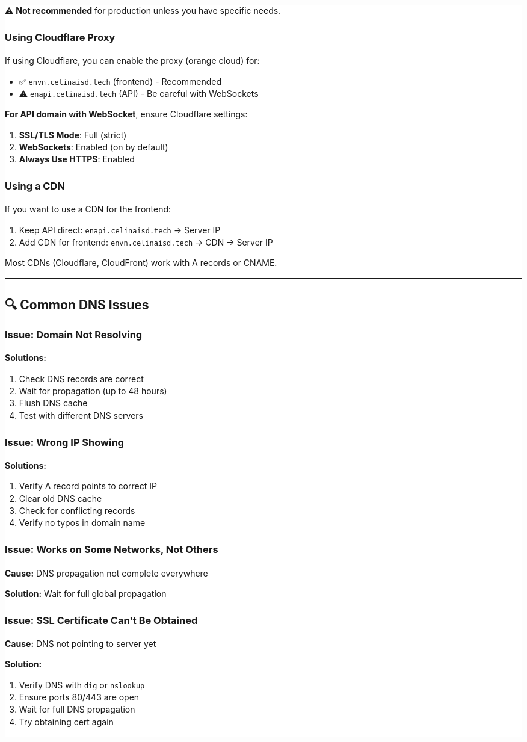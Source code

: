 ⚠️ **Not recommended** for production unless you have specific needs.

### Using Cloudflare Proxy

If using Cloudflare, you can enable the proxy (orange cloud) for:
- ✅ `envn.celinaisd.tech` (frontend) - Recommended
- ⚠️ `enapi.celinaisd.tech` (API) - Be careful with WebSockets

**For API domain with WebSocket**, ensure Cloudflare settings:
1. **SSL/TLS Mode**: Full (strict)
2. **WebSockets**: Enabled (on by default)
3. **Always Use HTTPS**: Enabled

### Using a CDN

If you want to use a CDN for the frontend:

1. Keep API direct: `enapi.celinaisd.tech` → Server IP
2. Add CDN for frontend: `envn.celinaisd.tech` → CDN → Server IP

Most CDNs (Cloudflare, CloudFront) work with A records or CNAME.

---

## 🔍 Common DNS Issues

### Issue: Domain Not Resolving

**Solutions:**
1. Check DNS records are correct
2. Wait for propagation (up to 48 hours)
3. Flush DNS cache
4. Test with different DNS servers

### Issue: Wrong IP Showing

**Solutions:**
1. Verify A record points to correct IP
2. Clear old DNS cache
3. Check for conflicting records
4. Verify no typos in domain name

### Issue: Works on Some Networks, Not Others

**Cause:** DNS propagation not complete everywhere

**Solution:** Wait for full global propagation

### Issue: SSL Certificate Can't Be Obtained

**Cause:** DNS not pointing to server yet

**Solution:**
1. Verify DNS with `dig` or `nslookup`
2. Ensure ports 80/443 are open
3. Wait for full DNS propagation
4. Try obtaining cert again

---